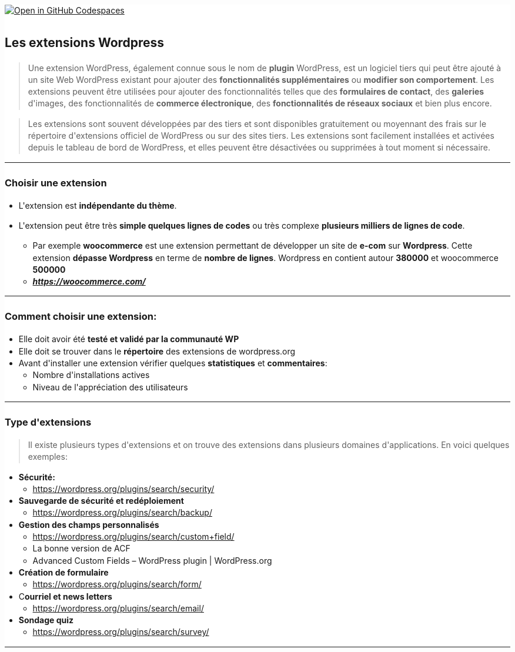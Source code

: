 [![Open in GitHub Codespaces](https://github.com/codespaces/badge.svg)](https://github.com/codespaces/new?hide_repo_select=true&ref=main&repo=0000000&machine=premiumLinux&devcontainer_path=.devcontainer%2Fdevcontainer.json&location=WestUs2)

## Les extensions Wordpress

> Une extension WordPress, également connue sous le nom de **plugin** WordPress, est un logiciel tiers qui peut être ajouté à un site Web WordPress existant pour ajouter des **fonctionnalités supplémentaires** ou **modifier son comportement**. Les extensions peuvent être utilisées pour ajouter des fonctionnalités telles que des **formulaires de contact**, des **galeries** d'images, des fonctionnalités de **commerce électronique**, des **fonctionnalités de réseaux sociaux** et bien plus encore.

> Les extensions sont souvent développées par des tiers et sont disponibles gratuitement ou moyennant des frais sur le répertoire d'extensions officiel de WordPress ou sur des sites tiers. Les extensions sont facilement installées et activées depuis le tableau de bord de WordPress, et elles peuvent être désactivées ou supprimées à tout moment si nécessaire.

---

### Choisir une extension

- L'extension est **indépendante du thème**.
- L'extension peut être très **simple quelques lignes de codes** ou très complexe **plusieurs milliers de lignes de code**.

  - Par exemple **woocommerce** est une extension permettant de développer un site de **e-com** sur **Wordpress**. Cette extension **dépasse Wordpress** en terme de **nombre de lignes**. Wordpress en contient autour **380000** et woocommerce **500000**
  - ***https://woocommerce.com/***

---

### Comment choisir une extension:

- Elle doit avoir été **testé et validé par la communauté WP**
- Elle doit se trouver dans le **répertoire** des extensions de wordpress.org
- Avant d'installer une extension vérifier quelques **statistiques** et **commentaires**:
  - Nombre d'installations actives
  - Niveau de l'appréciation des utilisateurs

---

### Type d'extensions

> Il existe plusieurs types d'extensions et on trouve des extensions dans plusieurs domaines d'applications. En voici quelques exemples:

- **Sécurité:**
  - https://wordpress.org/plugins/search/security/
- **Sauvegarde de sécurité et redéploiement**
  - https://wordpress.org/plugins/search/backup/
- **Gestion des champs personnalisés**
  - https://wordpress.org/plugins/search/custom+field/
  - La bonne version de ACF
  - Advanced Custom Fields – WordPress plugin | WordPress.org
- **Création de formulaire**
  - https://wordpress.org/plugins/search/form/
- C**ourriel et news letters**
  - https://wordpress.org/plugins/search/email/
- **Sondage quiz**
  - https://wordpress.org/plugins/search/survey/

---